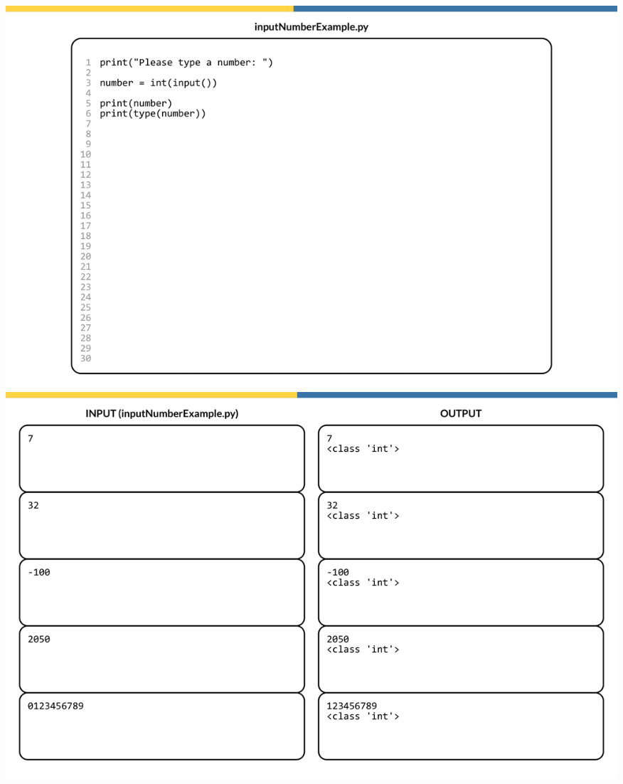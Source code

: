<img src="https://raw.githubusercontent.com/dirediredock/PythonWorkshop/main/Slides/PythonWorkshop%20-081.png" width="100%">
<img src="https://raw.githubusercontent.com/dirediredock/PythonWorkshop/main/Slides/PythonWorkshop%20-082.png" width="100%">